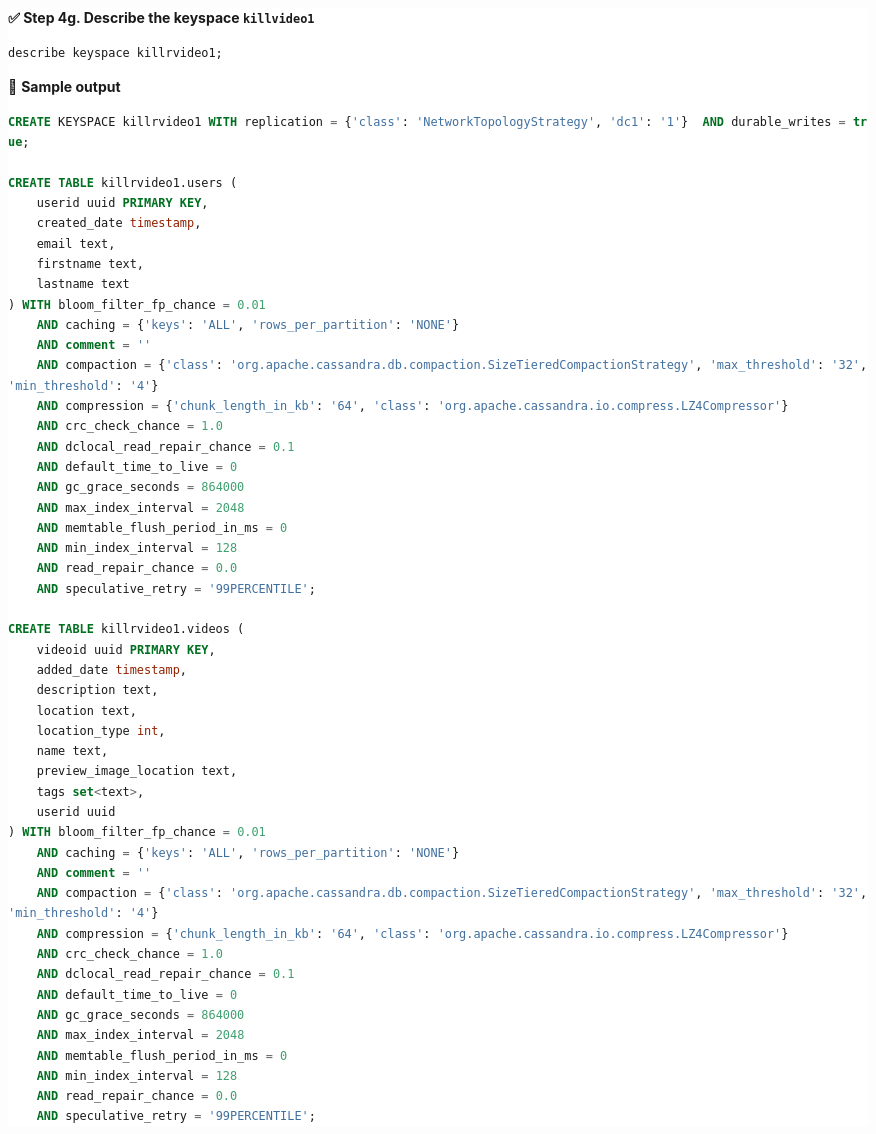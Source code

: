 **✅ Step 4g. Describe the keyspace `killvideo1`**
```sql
describe keyspace killrvideo1;
```
📗 **Sample output**
```sql
CREATE KEYSPACE killrvideo1 WITH replication = {'class': 'NetworkTopologyStrategy', 'dc1': '1'}  AND durable_writes = true;

CREATE TABLE killrvideo1.users (
    userid uuid PRIMARY KEY,
    created_date timestamp,
    email text,
    firstname text,
    lastname text
) WITH bloom_filter_fp_chance = 0.01
    AND caching = {'keys': 'ALL', 'rows_per_partition': 'NONE'}
    AND comment = ''
    AND compaction = {'class': 'org.apache.cassandra.db.compaction.SizeTieredCompactionStrategy', 'max_threshold': '32', 'min_threshold': '4'}
    AND compression = {'chunk_length_in_kb': '64', 'class': 'org.apache.cassandra.io.compress.LZ4Compressor'}
    AND crc_check_chance = 1.0
    AND dclocal_read_repair_chance = 0.1
    AND default_time_to_live = 0
    AND gc_grace_seconds = 864000
    AND max_index_interval = 2048
    AND memtable_flush_period_in_ms = 0
    AND min_index_interval = 128
    AND read_repair_chance = 0.0
    AND speculative_retry = '99PERCENTILE';

CREATE TABLE killrvideo1.videos (
    videoid uuid PRIMARY KEY,
    added_date timestamp,
    description text,
    location text,
    location_type int,
    name text,
    preview_image_location text,
    tags set<text>,
    userid uuid
) WITH bloom_filter_fp_chance = 0.01
    AND caching = {'keys': 'ALL', 'rows_per_partition': 'NONE'}
    AND comment = ''
    AND compaction = {'class': 'org.apache.cassandra.db.compaction.SizeTieredCompactionStrategy', 'max_threshold': '32', 'min_threshold': '4'}
    AND compression = {'chunk_length_in_kb': '64', 'class': 'org.apache.cassandra.io.compress.LZ4Compressor'}
    AND crc_check_chance = 1.0
    AND dclocal_read_repair_chance = 0.1
    AND default_time_to_live = 0
    AND gc_grace_seconds = 864000
    AND max_index_interval = 2048
    AND memtable_flush_period_in_ms = 0
    AND min_index_interval = 128
    AND read_repair_chance = 0.0
    AND speculative_retry = '99PERCENTILE';
```
